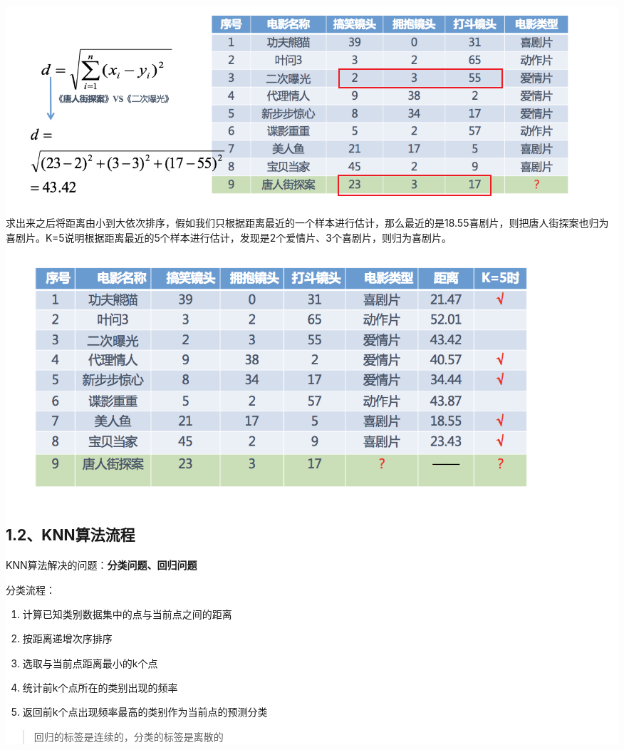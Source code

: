 ![](黑马人工智能(二).assets/5.png)

求出来之后将距离由小到大依次排序，假如我们只根据距离最近的一个样本进行估计，那么最近的是18.55喜剧片，则把唐人街探案也归为喜剧片。K=5说明根据距离最近的5个样本进行估计，发现是2个爱情片、3个喜剧片，则归为喜剧片。

![](黑马人工智能(二).assets/6.png)

## 1.2、KNN算法流程

KNN算法解决的问题：**分类问题、回归问题**

分类流程：

1. 计算已知类别数据集中的点与当前点之间的距离

2. 按距离递增次序排序
3. 选取与当前点距离最小的k个点
4. 统计前k个点所在的类别出现的频率
5. 返回前k个点出现频率最高的类别作为当前点的预测分类

> 回归的标签是连续的，分类的标签是离散的
